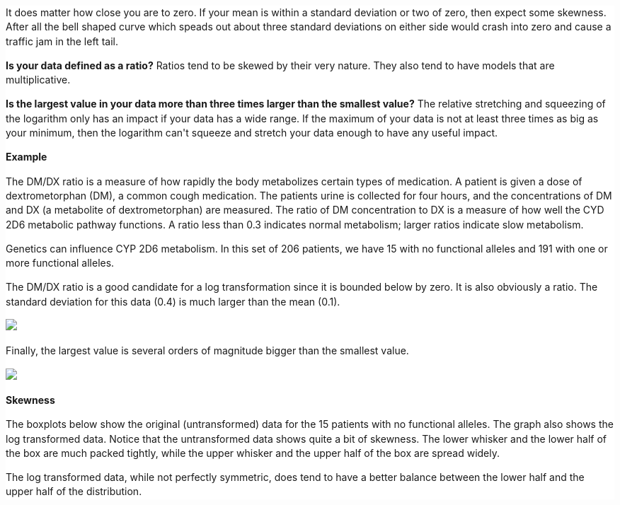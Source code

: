 It does matter how close you are to zero. If your mean is within a
standard deviation or two of zero, then expect some skewness. After
all the bell shaped curve which speads out about three standard
deviations on either side would crash into zero and cause a traffic
jam in the left tail.

**Is your data defined as a ratio?** Ratios tend to be skewed by their
very nature. They also tend to have models that are multiplicative.

**Is the largest value in your data more than three times larger than
the smallest value?** The relative stretching and squeezing of the
logarithm only has an impact if your data has a wide range. If the
maximum of your data is not at least three times as big as your
minimum, then the logarithm can't squeeze and stretch your data
enough to have any useful impact.

**Example**

The DM/DX ratio is a measure of how rapidly the body metabolizes
certain types of medication. A patient is given a dose of
dextrometorphan (DM), a common cough medication. The patients urine is
collected for four hours, and the concentrations of DM and DX (a
metabolite of dextrometorphan) are measured. The ratio of DM
concentration to DX is a measure of how well the CYD 2D6 metabolic
pathway functions. A ratio less than 0.3 indicates normal metabolism;
larger ratios indicate slow metabolism.

Genetics can influence CYP 2D6 metabolism. In this set of 206
patients, we have 15 with no functional alleles and 191 with one or
more functional alleles.

The DM/DX ratio is a good candidate for a log transformation since it
is bounded below by zero. It is also obviously a ratio. The standard
deviation for this data (0.4) is much larger than the mean (0.1).

![](http://www.pmean.com/new-images/02/log-0205.gif)


Finally, the largest value is several orders of magnitude bigger than
the smallest value.

![](http://www.pmean.com/new-images/02/log-0206.gif)


**Skewness**

The boxplots below show the original (untransformed) data for the 15
patients with no functional alleles. The graph also shows the log
transformed data. Notice that the untransformed data shows quite a bit
of skewness. The lower whisker and the lower half of the box are much
packed tightly, while the upper whisker and the upper half of the box
are spread widely.

The log transformed data, while not perfectly symmetric, does tend to
have a better balance between the lower half and the upper half of the
distribution.
